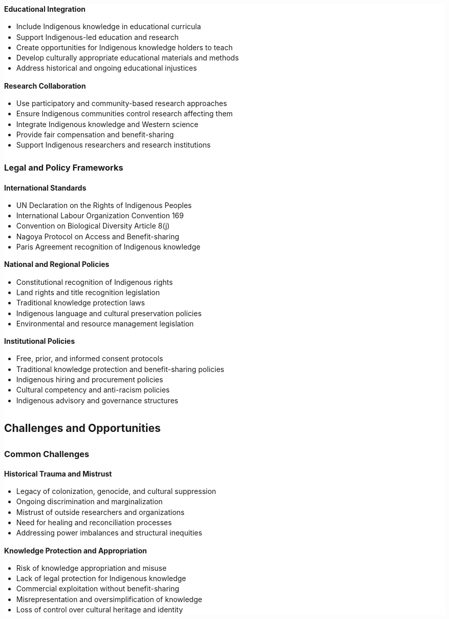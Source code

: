 **Educational Integration**
- Include Indigenous knowledge in educational curricula
- Support Indigenous-led education and research
- Create opportunities for Indigenous knowledge holders to teach
- Develop culturally appropriate educational materials and methods
- Address historical and ongoing educational injustices

**Research Collaboration**
- Use participatory and community-based research approaches
- Ensure Indigenous communities control research affecting them
- Integrate Indigenous knowledge and Western science
- Provide fair compensation and benefit-sharing
- Support Indigenous researchers and research institutions

### Legal and Policy Frameworks

**International Standards**
- UN Declaration on the Rights of Indigenous Peoples
- International Labour Organization Convention 169
- Convention on Biological Diversity Article 8(j)
- Nagoya Protocol on Access and Benefit-sharing
- Paris Agreement recognition of Indigenous knowledge

**National and Regional Policies**
- Constitutional recognition of Indigenous rights
- Land rights and title recognition legislation
- Traditional knowledge protection laws
- Indigenous language and cultural preservation policies
- Environmental and resource management legislation

**Institutional Policies**
- Free, prior, and informed consent protocols
- Traditional knowledge protection and benefit-sharing policies
- Indigenous hiring and procurement policies
- Cultural competency and anti-racism policies
- Indigenous advisory and governance structures

## Challenges and Opportunities

### Common Challenges

**Historical Trauma and Mistrust**
- Legacy of colonization, genocide, and cultural suppression
- Ongoing discrimination and marginalization
- Mistrust of outside researchers and organizations
- Need for healing and reconciliation processes
- Addressing power imbalances and structural inequities

**Knowledge Protection and Appropriation**
- Risk of knowledge appropriation and misuse
- Lack of legal protection for Indigenous knowledge
- Commercial exploitation without benefit-sharing
- Misrepresentation and oversimplification of knowledge
- Loss of control over cultural heritage and identity
